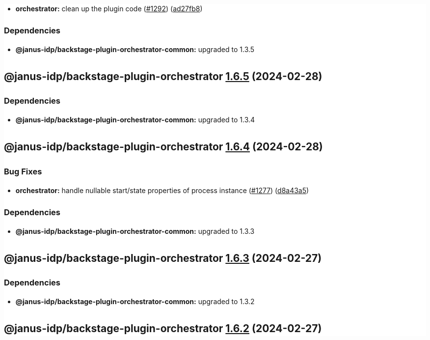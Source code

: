 * **orchestrator:** clean up the plugin code ([#1292](https://github.com/janus-idp/backstage-plugins/issues/1292)) ([ad27fb8](https://github.com/janus-idp/backstage-plugins/commit/ad27fb8e98913a6b80feb38ff58a7864e1953a7e))



### Dependencies

* **@janus-idp/backstage-plugin-orchestrator-common:** upgraded to 1.3.5

## @janus-idp/backstage-plugin-orchestrator [1.6.5](https://github.com/janus-idp/backstage-plugins/compare/@janus-idp/backstage-plugin-orchestrator@1.6.4...@janus-idp/backstage-plugin-orchestrator@1.6.5) (2024-02-28)



### Dependencies

* **@janus-idp/backstage-plugin-orchestrator-common:** upgraded to 1.3.4

## @janus-idp/backstage-plugin-orchestrator [1.6.4](https://github.com/janus-idp/backstage-plugins/compare/@janus-idp/backstage-plugin-orchestrator@1.6.3...@janus-idp/backstage-plugin-orchestrator@1.6.4) (2024-02-28)


### Bug Fixes

* **orchestrator:** handle nullable start/state properties of process instance ([#1277](https://github.com/janus-idp/backstage-plugins/issues/1277)) ([d8a43a5](https://github.com/janus-idp/backstage-plugins/commit/d8a43a5a164f83fc90d037ae3d7a355f5de543e0))



### Dependencies

* **@janus-idp/backstage-plugin-orchestrator-common:** upgraded to 1.3.3

## @janus-idp/backstage-plugin-orchestrator [1.6.3](https://github.com/janus-idp/backstage-plugins/compare/@janus-idp/backstage-plugin-orchestrator@1.6.2...@janus-idp/backstage-plugin-orchestrator@1.6.3) (2024-02-27)



### Dependencies

* **@janus-idp/backstage-plugin-orchestrator-common:** upgraded to 1.3.2

## @janus-idp/backstage-plugin-orchestrator [1.6.2](https://github.com/janus-idp/backstage-plugins/compare/@janus-idp/backstage-plugin-orchestrator@1.6.1...@janus-idp/backstage-plugin-orchestrator@1.6.2) (2024-02-27)
